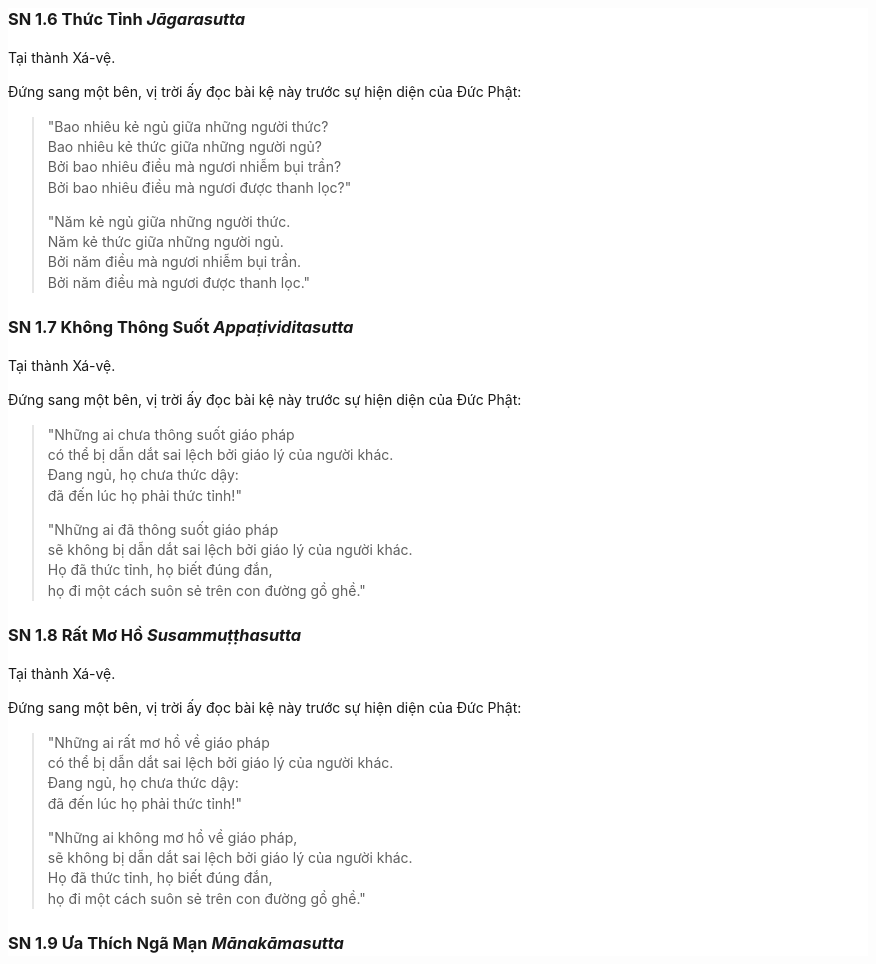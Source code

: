 

### SN 1.6 Thức Tỉnh *Jāgarasutta*

Tại thành Xá-vệ.

Đứng sang một bên, vị trời ấy đọc bài kệ này trước sự hiện diện của Đức Phật:

> "Bao nhiêu kẻ ngủ giữa những người thức?\
> Bao nhiêu kẻ thức giữa những người ngủ?\
> Bởi bao nhiêu điều mà ngươi nhiễm bụi trần?\
> Bởi bao nhiêu điều mà ngươi được thanh lọc?"
>
> "Năm kẻ ngủ giữa những người thức.\
> Năm kẻ thức giữa những người ngủ.\
> Bởi năm điều mà ngươi nhiễm bụi trần.\
> Bởi năm điều mà ngươi được thanh lọc."



### SN 1.7 Không Thông Suốt *Appaṭividitasutta*

Tại thành Xá-vệ.

Đứng sang một bên, vị trời ấy đọc bài kệ này trước sự hiện diện của Đức Phật:

> "Những ai chưa thông suốt giáo pháp\
> có thể bị dẫn dắt sai lệch bởi giáo lý của người khác.\
> Đang ngủ, họ chưa thức dậy:\
> đã đến lúc họ phải thức tỉnh!"
>
> "Những ai đã thông suốt giáo pháp\
> sẽ không bị dẫn dắt sai lệch bởi giáo lý của người khác.\
> Họ đã thức tỉnh, họ biết đúng đắn,\
> họ đi một cách suôn sẻ trên con đường gồ ghề."



### SN 1.8 Rất Mơ Hồ *Susammuṭṭhasutta*

Tại thành Xá-vệ.

Đứng sang một bên, vị trời ấy đọc bài kệ này trước sự hiện diện của Đức Phật:

> "Những ai rất mơ hồ về giáo pháp\
> có thể bị dẫn dắt sai lệch bởi giáo lý của người khác.\
> Đang ngủ, họ chưa thức dậy:\
> đã đến lúc họ phải thức tỉnh!"
>
> "Những ai không mơ hồ về giáo pháp,\
> sẽ không bị dẫn dắt sai lệch bởi giáo lý của người khác.\
> Họ đã thức tỉnh, họ biết đúng đắn,\
> họ đi một cách suôn sẻ trên con đường gồ ghề."



### SN 1.9 Ưa Thích Ngã Mạn *Mānakāmasutta*
